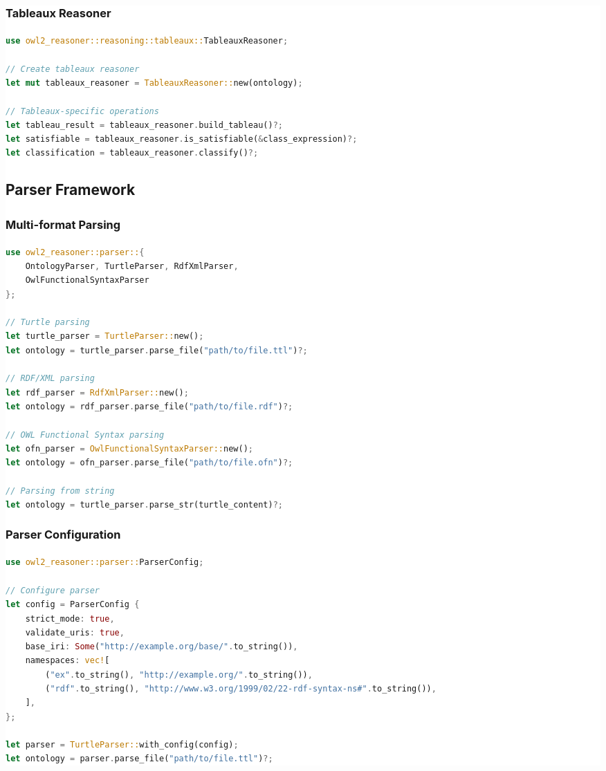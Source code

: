 ### Tableaux Reasoner

```rust
use owl2_reasoner::reasoning::tableaux::TableauxReasoner;

// Create tableaux reasoner
let mut tableaux_reasoner = TableauxReasoner::new(ontology);

// Tableaux-specific operations
let tableau_result = tableaux_reasoner.build_tableau()?;
let satisfiable = tableaux_reasoner.is_satisfiable(&class_expression)?;
let classification = tableaux_reasoner.classify()?;
```

## Parser Framework

### Multi-format Parsing

```rust
use owl2_reasoner::parser::{
    OntologyParser, TurtleParser, RdfXmlParser,
    OwlFunctionalSyntaxParser
};

// Turtle parsing
let turtle_parser = TurtleParser::new();
let ontology = turtle_parser.parse_file("path/to/file.ttl")?;

// RDF/XML parsing
let rdf_parser = RdfXmlParser::new();
let ontology = rdf_parser.parse_file("path/to/file.rdf")?;

// OWL Functional Syntax parsing
let ofn_parser = OwlFunctionalSyntaxParser::new();
let ontology = ofn_parser.parse_file("path/to/file.ofn")?;

// Parsing from string
let ontology = turtle_parser.parse_str(turtle_content)?;
```

### Parser Configuration

```rust
use owl2_reasoner::parser::ParserConfig;

// Configure parser
let config = ParserConfig {
    strict_mode: true,
    validate_uris: true,
    base_iri: Some("http://example.org/base/".to_string()),
    namespaces: vec![
        ("ex".to_string(), "http://example.org/".to_string()),
        ("rdf".to_string(), "http://www.w3.org/1999/02/22-rdf-syntax-ns#".to_string()),
    ],
};

let parser = TurtleParser::with_config(config);
let ontology = parser.parse_file("path/to/file.ttl")?;
```

